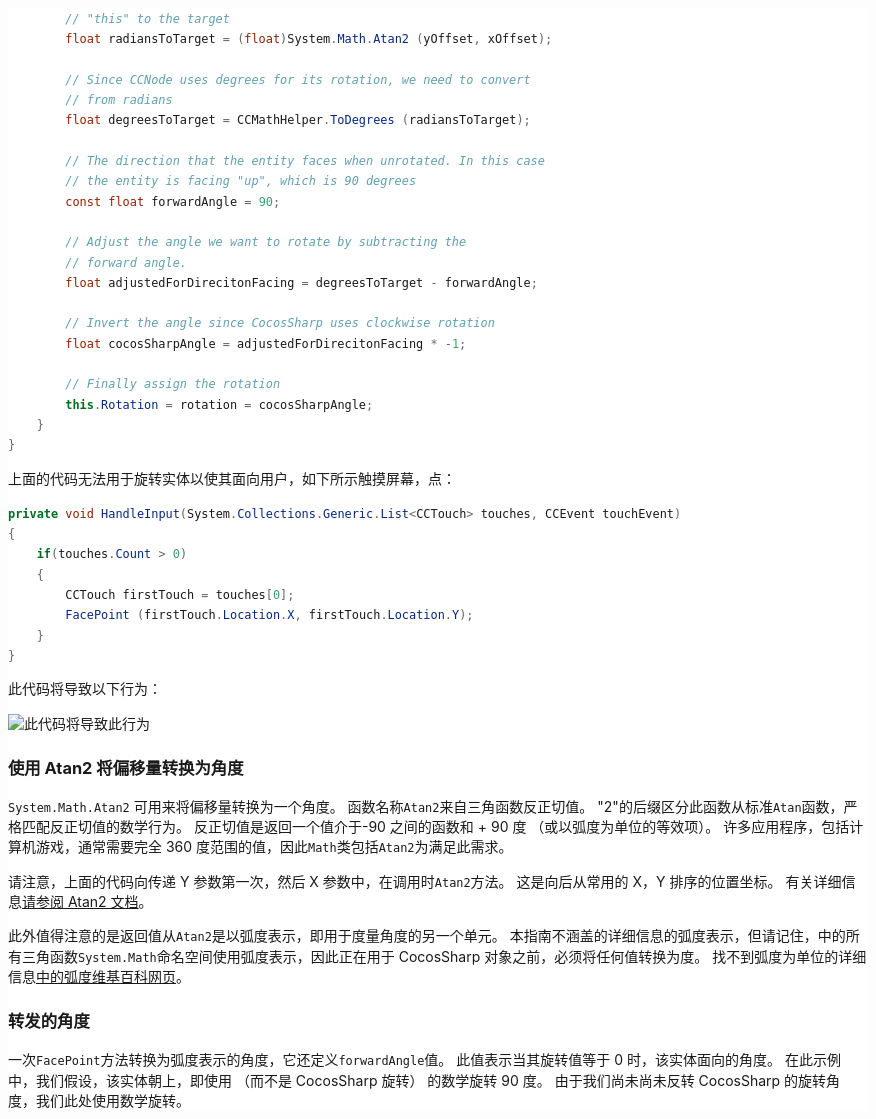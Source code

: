 ```csharp
        // "this" to the target
        float radiansToTarget = (float)System.Math.Atan2 (yOffset, xOffset);

        // Since CCNode uses degrees for its rotation, we need to convert
        // from radians
        float degreesToTarget = CCMathHelper.ToDegrees (radiansToTarget);

        // The direction that the entity faces when unrotated. In this case
        // the entity is facing "up", which is 90 degrees 
        const float forwardAngle = 90;

        // Adjust the angle we want to rotate by subtracting the
        // forward angle.
        float adjustedForDirecitonFacing = degreesToTarget - forwardAngle;

        // Invert the angle since CocosSharp uses clockwise rotation
        float cocosSharpAngle = adjustedForDirecitonFacing * -1;

        // Finally assign the rotation
        this.Rotation = rotation = cocosSharpAngle;
    }
} 
```

上面的代码无法用于旋转实体以使其面向用户，如下所示触摸屏幕，点：


```csharp
private void HandleInput(System.Collections.Generic.List<CCTouch> touches, CCEvent touchEvent)
{
    if(touches.Count > 0)
    {
        CCTouch firstTouch = touches[0];
        FacePoint (firstTouch.Location.X, firstTouch.Location.Y);
    }
} 
```

此代码将导致以下行为：

![](math-images/image5.gif "此代码将导致此行为")

### <a name="using-atan2-to-convert-offsets-to-angles"></a>使用 Atan2 将偏移量转换为角度
`System.Math.Atan2` 可用来将偏移量转换为一个角度。 函数名称`Atan2`来自三角函数反正切值。 "2"的后缀区分此函数从标准`Atan`函数，严格匹配反正切值的数学行为。 反正切值是返回一个值介于-90 之间的函数和 + 90 度 （或以弧度为单位的等效项）。 许多应用程序，包括计算机游戏，通常需要完全 360 度范围的值，因此`Math`类包括`Atan2`为满足此需求。

请注意，上面的代码向传递 Y 参数第一次，然后 X 参数中，在调用时`Atan2`方法。 这是向后从常用的 X，Y 排序的位置坐标。 有关详细信息[请参阅 Atan2 文档](https://msdn.microsoft.com/en-us/library/system.math.atan2(v=vs.110).aspx)。

此外值得注意的是返回值从`Atan2`是以弧度表示，即用于度量角度的另一个单元。 本指南不涵盖的详细信息的弧度表示，但请记住，中的所有三角函数`System.Math`命名空间使用弧度表示，因此正在用于 CocosSharp 对象之前，必须将任何值转换为度。 找不到弧度为单位的详细信息[中的弧度维基百科网页](http://en.wikipedia.org/wiki/Radian)。

### <a name="forward-angle"></a>转发的角度
一次`FacePoint`方法转换为弧度表示的角度，它还定义`forwardAngle`值。 此值表示当其旋转值等于 0 时，该实体面向的角度。 在此示例中，我们假设，该实体朝上，即使用 （而不是 CocosSharp 旋转） 的数学旋转 90 度。 由于我们尚未尚未反转 CocosSharp 的旋转角度，我们此处使用数学旋转。
